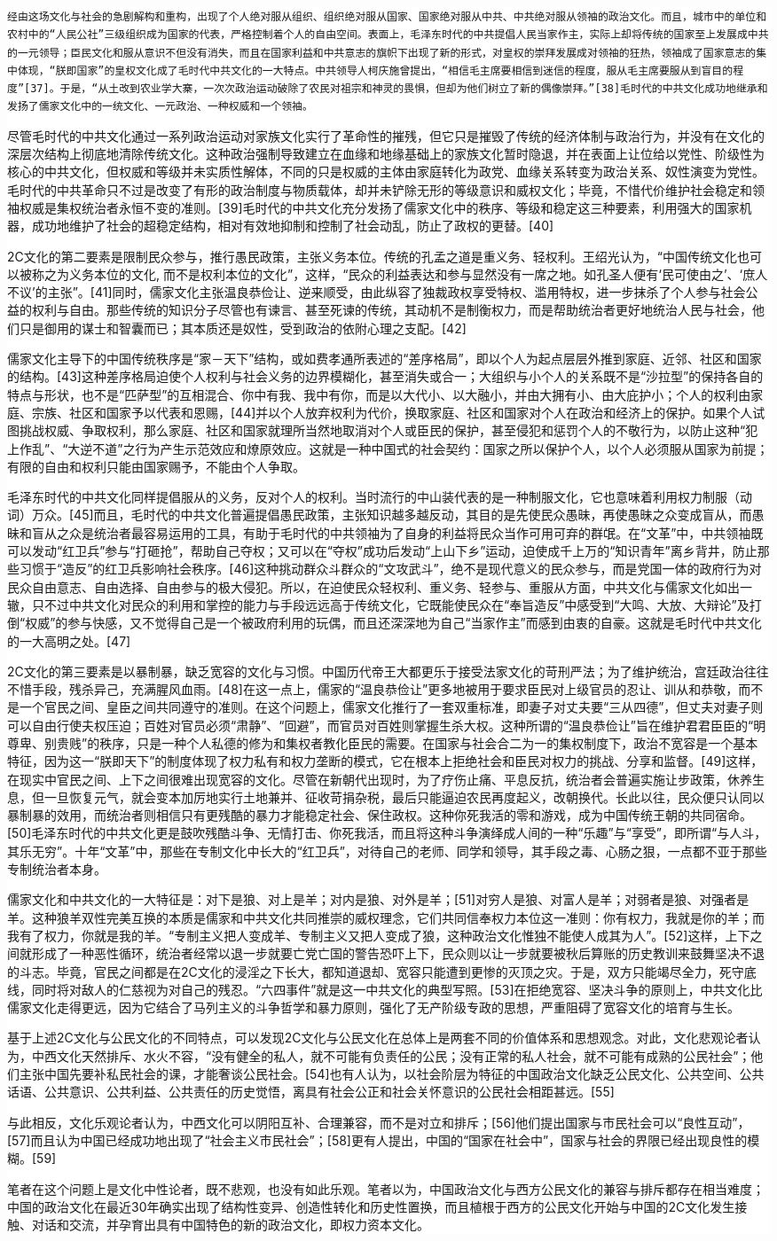     经由这场文化与社会的急剧解构和重构，出现了个人绝对服从组织、组织绝对服从国家、国家绝对服从中共、中共绝对服从领袖的政治文化。而且，城市中的单位和农村中的“人民公社”三级组织成为国家的代表，严格控制着个人的自由空间。表面上，毛泽东时代的中共提倡人民当家作主，实际上却将传统的国家至上发展成中共的一元领导；臣民文化和服从意识不但没有消失，而且在国家利益和中共意志的旗帜下出现了新的形式，对皇权的崇拜发展成对领袖的狂热，领袖成了国家意志的集中体现，“朕即国家”的皇权文化成了毛时代中共文化的一大特点。中共领导人柯庆施曾提出，“相信毛主席要相信到迷信的程度，服从毛主席要服从到盲目的程度”[37]。于是，“从土改到农业学大寨，一次次政治运动破除了农民对祖宗和神灵的畏惧，但却为他们树立了新的偶像崇拜。”[38]毛时代的中共文化成功地继承和发扬了儒家文化中的一统文化、一元政治、一种权威和一个领袖。
   </p>
   <p>
    尽管毛时代的中共文化通过一系列政治运动对家族文化实行了革命性的摧残，但它只是摧毁了传统的经济体制与政治行为，并没有在文化的深层次结构上彻底地清除传统文化。这种政治强制导致建立在血缘和地缘基础上的家族文化暂时隐退，并在表面上让位给以党性、阶级性为核心的中共文化，但权威和等级并未实质性解体，不同的只是权威的主体由家庭转化为政党、血缘关系转变为政治关系、奴性演变为党性。毛时代的中共革命只不过是改变了有形的政治制度与物质载体，却并未铲除无形的等级意识和威权文化；毕竟，不惜代价维护社会稳定和领袖权威是集权统治者永恒不变的准则。[39]毛时代的中共文化充分发扬了儒家文化中的秩序、等级和稳定这三种要素，利用强大的国家机器，成功地维护了社会的超稳定结构，相对有效地抑制和控制了社会动乱，防止了政权的更替。[40]
   </p>
   <p>
    2C文化的第二要素是限制民众参与，推行愚民政策，主张义务本位。传统的孔孟之道是重义务、轻权利。王绍光认为，“中国传统文化也可以被称之为义务本位的文化, 而不是权利本位的文化”，这样，“民众的利益表达和参与显然没有一席之地。如孔圣人便有‘民可使由之’、‘庶人不议’的主张”。[41]同时，儒家文化主张温良恭俭让、逆来顺受，由此纵容了独裁政权享受特权、滥用特权，进一步抹杀了个人参与社会公益的权利与自由。那些传统的知识分子尽管也有谏言、甚至死谏的传统，其动机不是制衡权力，而是帮助统治者更好地统治人民与社会，他们只是御用的谋士和智囊而已；其本质还是奴性，受到政治的依附心理之支配。[42]
   </p>
   <p>
    儒家文化主导下的中国传统秩序是“家－天下”结构，或如费孝通所表述的“差序格局”，即以个人为起点层层外推到家庭、近邻、社区和国家的结构。[43]这种差序格局迫使个人权利与社会义务的边界模糊化，甚至消失或合一；大组织与小个人的关系既不是“沙拉型”的保持各自的特点与形状，也不是“匹萨型”的互相混合、你中有我、我中有你，而是以大代小、以大融小，并由大拥有小、由大庇护小；个人的权利由家庭、宗族、社区和国家予以代表和恩赐，[44]并以个人放弃权利为代价，换取家庭、社区和国家对个人在政治和经济上的保护。如果个人试图挑战权威、争取权利，那么家庭、社区和国家就理所当然地取消对个人或臣民的保护，甚至侵犯和惩罚个人的不敬行为，以防止这种“犯上作乱”、“大逆不道”之行为产生示范效应和燎原效应。这就是一种中国式的社会契约：国家之所以保护个人，以个人必须服从国家为前提；有限的自由和权利只能由国家赐予，不能由个人争取。
   </p>
   <p>
    毛泽东时代的中共文化同样提倡服从的义务，反对个人的权利。当时流行的中山装代表的是一种制服文化，它也意味着利用权力制服（动词）万众。[45]而且，毛时代的中共文化普遍提倡愚民政策，主张知识越多越反动，其目的是先使民众愚昧，再使愚昧之众变成盲从，而愚昧和盲从之众是统治者最容易运用的工具，有助于毛时代的中共领袖为了自身的利益将民众当作可用可弃的群氓。在“文革”中，中共领袖既可以发动“红卫兵”参与“打砸抢”，帮助自己夺权；又可以在“夺权”成功后发动“上山下乡”运动，迫使成千上万的“知识青年”离乡背井，防止那些习惯于“造反”的红卫兵影响社会秩序。[46]这种挑动群众斗群众的“文攻武斗”，绝不是现代意义的民众参与，而是党国一体的政府行为对民众自由意志、自由选择、自由参与的极大侵犯。所以，在迫使民众轻权利、重义务、轻参与、重服从方面，中共文化与儒家文化如出一辙，只不过中共文化对民众的利用和掌控的能力与手段远远高于传统文化，它既能使民众在“奉旨造反”中感受到“大鸣、大放、大辩论”及打倒“权威”的参与快感，又不觉得自己是一个被政府利用的玩偶，而且还深深地为自己“当家作主”而感到由衷的自豪。这就是毛时代中共文化的一大高明之处。[47]
   </p>
   <p>
    2C文化的第三要素是以暴制暴，缺乏宽容的文化与习惯。中国历代帝王大都更乐于接受法家文化的苛刑严法；为了维护统治，宫廷政治往往不惜手段，残杀异己，充满腥风血雨。[48]在这一点上，儒家的“温良恭俭让”更多地被用于要求臣民对上级官员的忍让、训从和恭敬，而不是一个官民之间、皇臣之间共同遵守的准则。在这个问题上，儒家文化推行了一套双重标准，即妻子对丈夫要“三从四德”，但丈夫对妻子则可以自由行使夫权压迫；百姓对官员必须“肃静”、“回避”，而官员对百姓则掌握生杀大权。这种所谓的“温良恭俭让”旨在维护君君臣臣的“明尊卑、别贵贱”的秩序，只是一种个人私德的修为和集权者教化臣民的需要。在国家与社会合二为一的集权制度下，政治不宽容是一个基本特征，因为这一“朕即天下”的制度体现了权力私有和权力垄断的模式，它在根本上拒绝社会和臣民对权力的挑战、分享和监督。[49]这样，在现实中官民之间、上下之间很难出现宽容的文化。尽管在新朝代出现时，为了疗伤止痛、平息反抗，统治者会普遍实施让步政策，休养生息，但一旦恢复元气，就会变本加厉地实行土地兼并、征收苛捐杂税，最后只能逼迫农民再度起义，改朝换代。长此以往，民众便只认同以暴制暴的效用，而统治者则相信只有更残酷的暴力才能稳定社会、保住政权。这种你死我活的零和游戏，成为中国传统王朝的共同宿命。[50]毛泽东时代的中共文化更是鼓吹残酷斗争、无情打击、你死我活，而且将这种斗争演绎成人间的一种“乐趣”与“享受”，即所谓“与人斗，其乐无穷”。十年“文革”中，那些在专制文化中长大的“红卫兵”，对待自己的老师、同学和领导，其手段之毒、心肠之狠，一点都不亚于那些专制统治者本身。
   </p>
   <p>
    儒家文化和中共文化的一大特征是：对下是狼、对上是羊；对内是狼、对外是羊；[51]对穷人是狼、对富人是羊；对弱者是狼、对强者是羊。这种狼羊双性完美互换的本质是儒家和中共文化共同推崇的威权理念，它们共同信奉权力本位这一准则：你有权力，我就是你的羊；而我有了权力，你就是我的羊。“专制主义把人变成羊、专制主义又把人变成了狼，这种政治文化惟独不能使人成其为人”。[52]这样，上下之间就形成了一种恶性循环，统治者经常以退一步就要亡党亡国的警告恐吓上下，民众则以让一步就要被秋后算账的历史教训来鼓舞坚决不退的斗志。毕竟，官民之间都是在2C文化的浸淫之下长大，都知道退却、宽容只能遭到更惨的灭顶之灾。于是，双方只能竭尽全力，死守底线，同时将对敌人的仁慈视为对自己的残忍。“六四事件”就是这一中共文化的典型写照。[53]在拒绝宽容、坚决斗争的原则上，中共文化比儒家文化走得更远，因为它结合了马列主义的斗争哲学和暴力原则，强化了无产阶级专政的思想，严重阻碍了宽容文化的培育与生长。
   </p>
   <p>
    基于上述2C文化与公民文化的不同特点，可以发现2C文化与公民文化在总体上是两套不同的价值体系和思想观念。对此，文化悲观论者认为，中西文化天然排斥、水火不容，“没有健全的私人，就不可能有负责任的公民；没有正常的私人社会，就不可能有成熟的公民社会”；他们主张中国先要补私民社会的课，才能奢谈公民社会。[54]也有人认为，以社会阶层为特征的中国政治文化缺乏公民文化、公共空间、公共话语、公共意识、公共利益、公共责任的历史觉悟，离具有社会公正和社会关怀意识的公民社会相距甚远。[55]
   </p>
   <p>
    与此相反，文化乐观论者认为，中西文化可以阴阳互补、合理兼容，而不是对立和排斥；[56]他们提出国家与市民社会可以“良性互动”，[57]而且认为中国已经成功地出现了“社会主义市民社会”；[58]更有人提出，中国的“国家在社会中”，国家与社会的界限已经出现良性的模糊。[59]
   </p>
   <p>
    笔者在这个问题上是文化中性论者，既不悲观，也没有如此乐观。笔者以为，中国政治文化与西方公民文化的兼容与排斥都存在相当难度；中国的政治文化在最近30年确实出现了结构性变异、创造性转化和历史性置换，而且植根于西方的公民文化开始与中国的2C文化发生接触、对话和交流，并孕育出具有中国特色的新的政治文化，即权力资本文化。
   </p>
   <p>
    <b>
     <a name="b3">
     </a>
